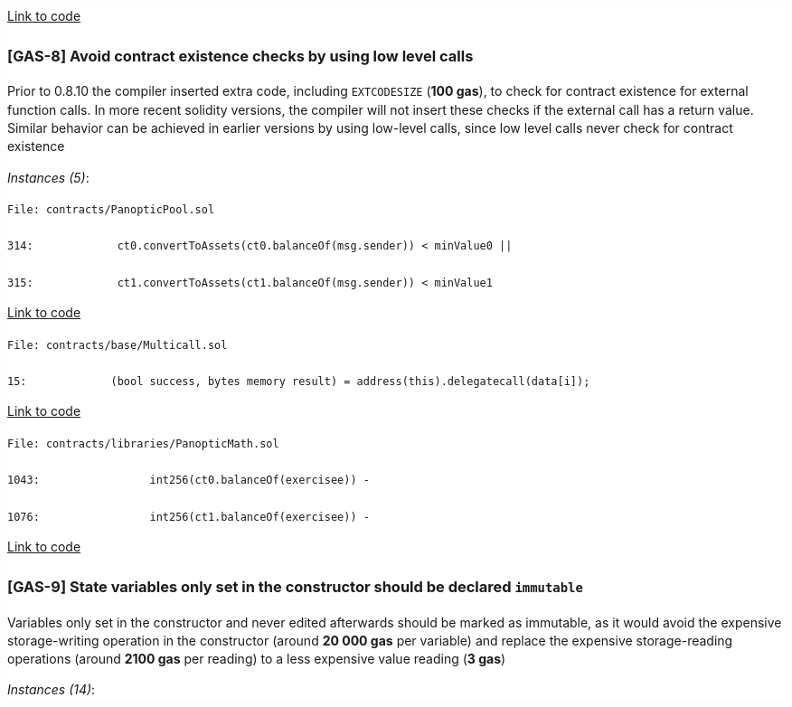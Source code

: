 [Link to code](https://github.com/code-423n4/2024-09-panoptic/blob/main/contracts/types/TokenId.sol)

### <a name="GAS-8"></a>[GAS-8] Avoid contract existence checks by using low level calls

Prior to 0.8.10 the compiler inserted extra code, including `EXTCODESIZE` (**100 gas**), to check for contract existence for external function calls. In more recent solidity versions, the compiler will not insert these checks if the external call has a return value. Similar behavior can be achieved in earlier versions by using low-level calls, since low level calls never check for contract existence

*Instances (5)*:

```solidity
File: contracts/PanopticPool.sol

314:             ct0.convertToAssets(ct0.balanceOf(msg.sender)) < minValue0 ||

315:             ct1.convertToAssets(ct1.balanceOf(msg.sender)) < minValue1

```

[Link to code](https://github.com/code-423n4/2024-09-panoptic/blob/main/contracts/PanopticPool.sol)

```solidity
File: contracts/base/Multicall.sol

15:             (bool success, bytes memory result) = address(this).delegatecall(data[i]);

```

[Link to code](https://github.com/code-423n4/2024-09-panoptic/blob/main/contracts/base/Multicall.sol)

```solidity
File: contracts/libraries/PanopticMath.sol

1043:                 int256(ct0.balanceOf(exercisee)) -

1076:                 int256(ct1.balanceOf(exercisee)) -

```

[Link to code](https://github.com/code-423n4/2024-09-panoptic/blob/main/contracts/libraries/PanopticMath.sol)

### <a name="GAS-9"></a>[GAS-9] State variables only set in the constructor should be declared `immutable`

Variables only set in the constructor and never edited afterwards should be marked as immutable, as it would avoid the expensive storage-writing operation in the constructor (around **20 000 gas** per variable) and replace the expensive storage-reading operations (around **2100 gas** per reading) to a less expensive value reading (**3 gas**)

*Instances (14)*:

